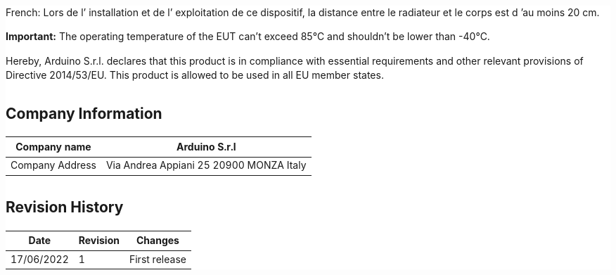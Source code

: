 French: 
Lors de l’ installation et de l’ exploitation de ce dispositif, la distance entre le radiateur et le corps est d ’au moins 20 cm.

**Important:** The operating temperature of the EUT can’t exceed 85℃ and shouldn’t be lower than -40℃.

Hereby, Arduino S.r.l. declares that this product is in compliance with essential requirements and other relevant provisions of Directive 2014/53/EU. This product is allowed to be used in all EU member states. 

## Company Information
| Company name    | Arduino S.r.l                           |
| --------------- | --------------------------------------- |
| Company Address | Via Andrea Appiani 25 20900 MONZA Italy |


## Revision History
| Date       | **Revision** | **Changes**               |
| ---------- | ------------ | ------------------------- |
| 17/06/2022 | 1            | First release             |